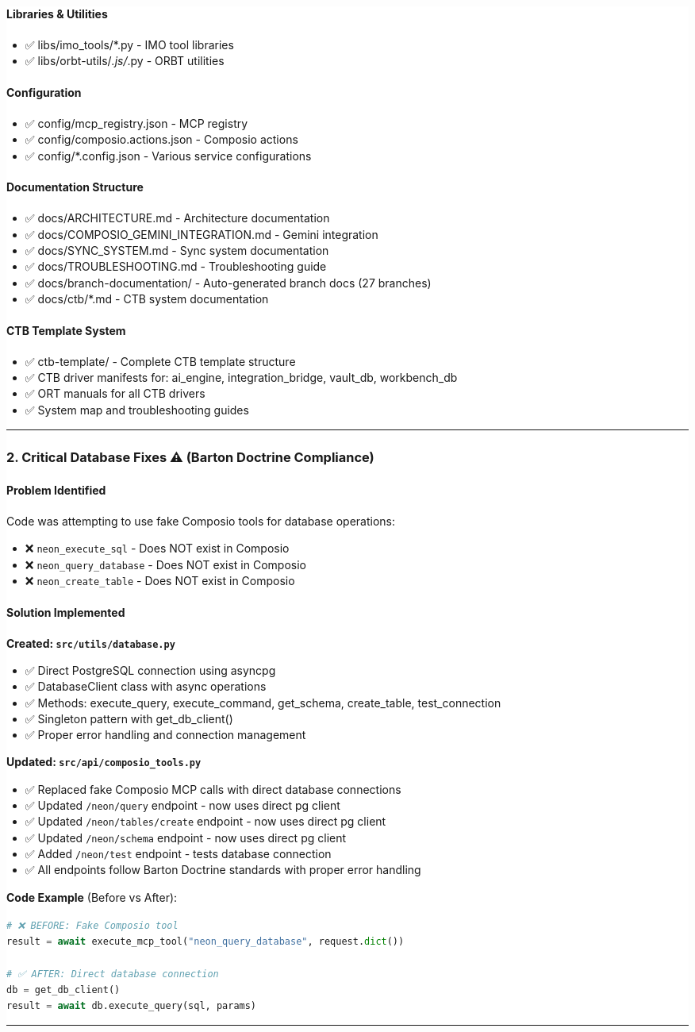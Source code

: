 #### Libraries & Utilities
- ✅ libs/imo_tools/*.py - IMO tool libraries
- ✅ libs/orbt-utils/*.js/*.py - ORBT utilities

#### Configuration
- ✅ config/mcp_registry.json - MCP registry
- ✅ config/composio.actions.json - Composio actions
- ✅ config/*.config.json - Various service configurations

#### Documentation Structure
- ✅ docs/ARCHITECTURE.md - Architecture documentation
- ✅ docs/COMPOSIO_GEMINI_INTEGRATION.md - Gemini integration
- ✅ docs/SYNC_SYSTEM.md - Sync system documentation
- ✅ docs/TROUBLESHOOTING.md - Troubleshooting guide
- ✅ docs/branch-documentation/ - Auto-generated branch docs (27 branches)
- ✅ docs/ctb/*.md - CTB system documentation

#### CTB Template System
- ✅ ctb-template/ - Complete CTB template structure
- ✅ CTB driver manifests for: ai_engine, integration_bridge, vault_db, workbench_db
- ✅ ORT manuals for all CTB drivers
- ✅ System map and troubleshooting guides

---

### 2. Critical Database Fixes ⚠️ (Barton Doctrine Compliance)

#### Problem Identified
Code was attempting to use fake Composio tools for database operations:
- ❌ `neon_execute_sql` - Does NOT exist in Composio
- ❌ `neon_query_database` - Does NOT exist in Composio
- ❌ `neon_create_table` - Does NOT exist in Composio

#### Solution Implemented

**Created: `src/utils/database.py`**
- ✅ Direct PostgreSQL connection using asyncpg
- ✅ DatabaseClient class with async operations
- ✅ Methods: execute_query, execute_command, get_schema, create_table, test_connection
- ✅ Singleton pattern with get_db_client()
- ✅ Proper error handling and connection management

**Updated: `src/api/composio_tools.py`**
- ✅ Replaced fake Composio MCP calls with direct database connections
- ✅ Updated `/neon/query` endpoint - now uses direct pg client
- ✅ Updated `/neon/tables/create` endpoint - now uses direct pg client
- ✅ Updated `/neon/schema` endpoint - now uses direct pg client
- ✅ Added `/neon/test` endpoint - tests database connection
- ✅ All endpoints follow Barton Doctrine standards with proper error handling

**Code Example** (Before vs After):
```python
# ❌ BEFORE: Fake Composio tool
result = await execute_mcp_tool("neon_query_database", request.dict())

# ✅ AFTER: Direct database connection
db = get_db_client()
result = await db.execute_query(sql, params)
```

---